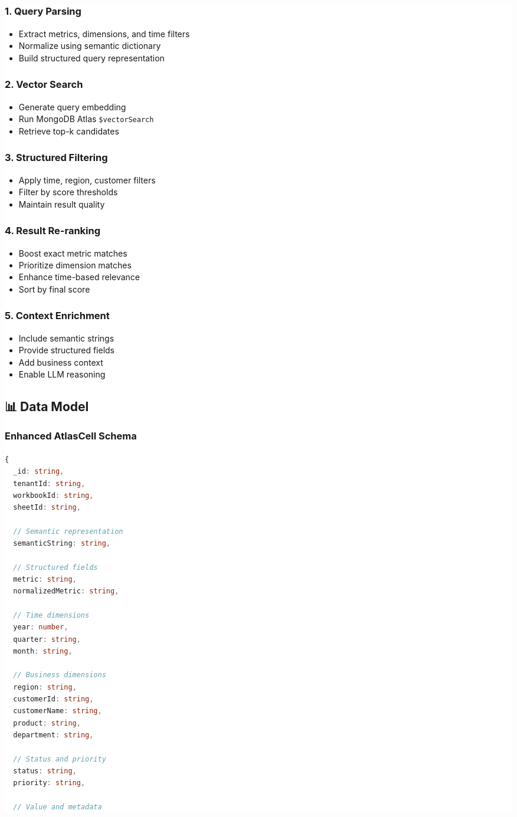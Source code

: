 ### 1. Query Parsing
- Extract metrics, dimensions, and time filters
- Normalize using semantic dictionary
- Build structured query representation

### 2. Vector Search
- Generate query embedding
- Run MongoDB Atlas `$vectorSearch`
- Retrieve top-k candidates

### 3. Structured Filtering
- Apply time, region, customer filters
- Filter by score thresholds
- Maintain result quality

### 4. Result Re-ranking
- Boost exact metric matches
- Prioritize dimension matches
- Enhance time-based relevance
- Sort by final score

### 5. Context Enrichment
- Include semantic strings
- Provide structured fields
- Add business context
- Enable LLM reasoning

## 📊 Data Model

### Enhanced AtlasCell Schema

```typescript
{
  _id: string,
  tenantId: string,
  workbookId: string,
  sheetId: string,
  
  // Semantic representation
  semanticString: string,
  
  // Structured fields
  metric: string,
  normalizedMetric: string,
  
  // Time dimensions
  year: number,
  quarter: string,
  month: string,
  
  // Business dimensions
  region: string,
  customerId: string,
  customerName: string,
  product: string,
  department: string,
  
  // Status and priority
  status: string,
  priority: string,
  
  // Value and metadata
```